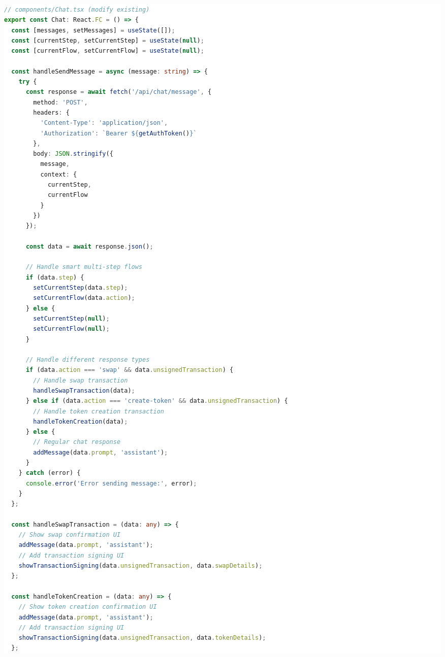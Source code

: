 ```typescript
// components/Chat.tsx (modify existing)
export const Chat: React.FC = () => {
  const [messages, setMessages] = useState([]);
  const [currentStep, setCurrentStep] = useState(null);
  const [currentFlow, setCurrentFlow] = useState(null);
  
  const handleSendMessage = async (message: string) => {
    try {
      const response = await fetch('/api/chat/message', {
        method: 'POST',
        headers: {
          'Content-Type': 'application/json',
          'Authorization': `Bearer ${getAuthToken()}`
        },
        body: JSON.stringify({
          message,
          context: {
            currentStep,
            currentFlow
          }
        })
      });
      
      const data = await response.json();
      
      // Handle smart multi-step flows
      if (data.step) {
        setCurrentStep(data.step);
        setCurrentFlow(data.action);
      } else {
        setCurrentStep(null);
        setCurrentFlow(null);
      }
      
      // Handle different response types
      if (data.action === 'swap' && data.unsignedTransaction) {
        // Handle swap transaction
        handleSwapTransaction(data);
      } else if (data.action === 'create-token' && data.unsignedTransaction) {
        // Handle token creation transaction
        handleTokenCreation(data);
      } else {
        // Regular chat response
        addMessage(data.prompt, 'assistant');
      }
    } catch (error) {
      console.error('Error sending message:', error);
    }
  };
  
  const handleSwapTransaction = (data: any) => {
    // Show swap confirmation UI
    addMessage(data.prompt, 'assistant');
    // Add transaction signing UI
    showTransactionSigning(data.unsignedTransaction, data.swapDetails);
  };
  
  const handleTokenCreation = (data: any) => {
    // Show token creation confirmation UI
    addMessage(data.prompt, 'assistant');
    // Add transaction signing UI
    showTransactionSigning(data.unsignedTransaction, data.tokenDetails);
  };
```
